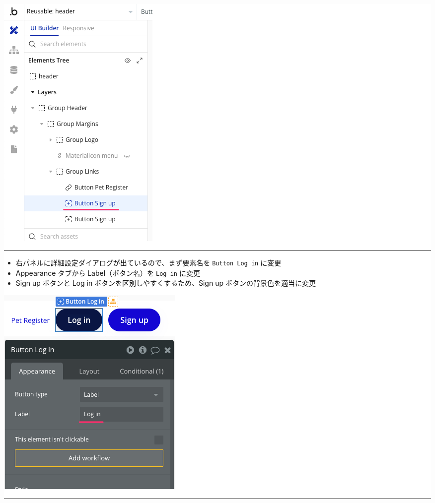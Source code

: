 ![bg right h:700px](images/2024-11-03-21-20-19.png)

---

- 右パネルに詳細設定ダイアログが出ているので、まず要素名を `Button Log in` に変更
- Appearance タブから Label（ボタン名）を `Log in` に変更
- Sign up ボタンと Log in ボタンを区別しやすくするため、Sign up ボタンの背景色を適当に変更

![bg right h:550px](images/2024-11-03-21-23-03.png)

---
